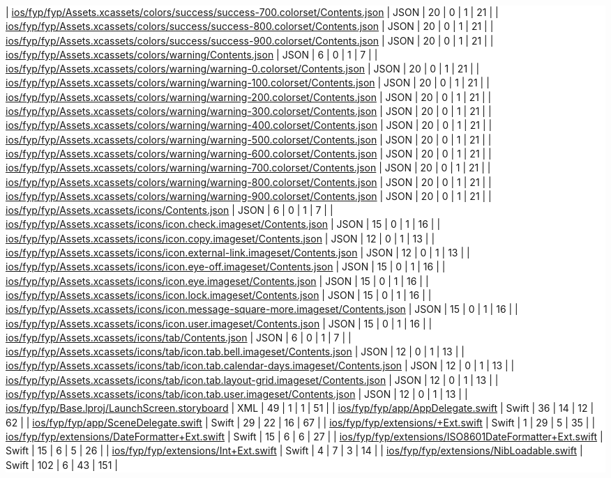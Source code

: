 | [ios/fyp/fyp/Assets.xcassets/colors/success/success-700.colorset/Contents.json](/ios/fyp/fyp/Assets.xcassets/colors/success/success-700.colorset/Contents.json) | JSON | 20 | 0 | 1 | 21 |
| [ios/fyp/fyp/Assets.xcassets/colors/success/success-800.colorset/Contents.json](/ios/fyp/fyp/Assets.xcassets/colors/success/success-800.colorset/Contents.json) | JSON | 20 | 0 | 1 | 21 |
| [ios/fyp/fyp/Assets.xcassets/colors/success/success-900.colorset/Contents.json](/ios/fyp/fyp/Assets.xcassets/colors/success/success-900.colorset/Contents.json) | JSON | 20 | 0 | 1 | 21 |
| [ios/fyp/fyp/Assets.xcassets/colors/warning/Contents.json](/ios/fyp/fyp/Assets.xcassets/colors/warning/Contents.json) | JSON | 6 | 0 | 1 | 7 |
| [ios/fyp/fyp/Assets.xcassets/colors/warning/warning-0.colorset/Contents.json](/ios/fyp/fyp/Assets.xcassets/colors/warning/warning-0.colorset/Contents.json) | JSON | 20 | 0 | 1 | 21 |
| [ios/fyp/fyp/Assets.xcassets/colors/warning/warning-100.colorset/Contents.json](/ios/fyp/fyp/Assets.xcassets/colors/warning/warning-100.colorset/Contents.json) | JSON | 20 | 0 | 1 | 21 |
| [ios/fyp/fyp/Assets.xcassets/colors/warning/warning-200.colorset/Contents.json](/ios/fyp/fyp/Assets.xcassets/colors/warning/warning-200.colorset/Contents.json) | JSON | 20 | 0 | 1 | 21 |
| [ios/fyp/fyp/Assets.xcassets/colors/warning/warning-300.colorset/Contents.json](/ios/fyp/fyp/Assets.xcassets/colors/warning/warning-300.colorset/Contents.json) | JSON | 20 | 0 | 1 | 21 |
| [ios/fyp/fyp/Assets.xcassets/colors/warning/warning-400.colorset/Contents.json](/ios/fyp/fyp/Assets.xcassets/colors/warning/warning-400.colorset/Contents.json) | JSON | 20 | 0 | 1 | 21 |
| [ios/fyp/fyp/Assets.xcassets/colors/warning/warning-500.colorset/Contents.json](/ios/fyp/fyp/Assets.xcassets/colors/warning/warning-500.colorset/Contents.json) | JSON | 20 | 0 | 1 | 21 |
| [ios/fyp/fyp/Assets.xcassets/colors/warning/warning-600.colorset/Contents.json](/ios/fyp/fyp/Assets.xcassets/colors/warning/warning-600.colorset/Contents.json) | JSON | 20 | 0 | 1 | 21 |
| [ios/fyp/fyp/Assets.xcassets/colors/warning/warning-700.colorset/Contents.json](/ios/fyp/fyp/Assets.xcassets/colors/warning/warning-700.colorset/Contents.json) | JSON | 20 | 0 | 1 | 21 |
| [ios/fyp/fyp/Assets.xcassets/colors/warning/warning-800.colorset/Contents.json](/ios/fyp/fyp/Assets.xcassets/colors/warning/warning-800.colorset/Contents.json) | JSON | 20 | 0 | 1 | 21 |
| [ios/fyp/fyp/Assets.xcassets/colors/warning/warning-900.colorset/Contents.json](/ios/fyp/fyp/Assets.xcassets/colors/warning/warning-900.colorset/Contents.json) | JSON | 20 | 0 | 1 | 21 |
| [ios/fyp/fyp/Assets.xcassets/icons/Contents.json](/ios/fyp/fyp/Assets.xcassets/icons/Contents.json) | JSON | 6 | 0 | 1 | 7 |
| [ios/fyp/fyp/Assets.xcassets/icons/icon.check.imageset/Contents.json](/ios/fyp/fyp/Assets.xcassets/icons/icon.check.imageset/Contents.json) | JSON | 15 | 0 | 1 | 16 |
| [ios/fyp/fyp/Assets.xcassets/icons/icon.copy.imageset/Contents.json](/ios/fyp/fyp/Assets.xcassets/icons/icon.copy.imageset/Contents.json) | JSON | 12 | 0 | 1 | 13 |
| [ios/fyp/fyp/Assets.xcassets/icons/icon.external-link.imageset/Contents.json](/ios/fyp/fyp/Assets.xcassets/icons/icon.external-link.imageset/Contents.json) | JSON | 12 | 0 | 1 | 13 |
| [ios/fyp/fyp/Assets.xcassets/icons/icon.eye-off.imageset/Contents.json](/ios/fyp/fyp/Assets.xcassets/icons/icon.eye-off.imageset/Contents.json) | JSON | 15 | 0 | 1 | 16 |
| [ios/fyp/fyp/Assets.xcassets/icons/icon.eye.imageset/Contents.json](/ios/fyp/fyp/Assets.xcassets/icons/icon.eye.imageset/Contents.json) | JSON | 15 | 0 | 1 | 16 |
| [ios/fyp/fyp/Assets.xcassets/icons/icon.lock.imageset/Contents.json](/ios/fyp/fyp/Assets.xcassets/icons/icon.lock.imageset/Contents.json) | JSON | 15 | 0 | 1 | 16 |
| [ios/fyp/fyp/Assets.xcassets/icons/icon.message-square-more.imageset/Contents.json](/ios/fyp/fyp/Assets.xcassets/icons/icon.message-square-more.imageset/Contents.json) | JSON | 15 | 0 | 1 | 16 |
| [ios/fyp/fyp/Assets.xcassets/icons/icon.user.imageset/Contents.json](/ios/fyp/fyp/Assets.xcassets/icons/icon.user.imageset/Contents.json) | JSON | 15 | 0 | 1 | 16 |
| [ios/fyp/fyp/Assets.xcassets/icons/tab/Contents.json](/ios/fyp/fyp/Assets.xcassets/icons/tab/Contents.json) | JSON | 6 | 0 | 1 | 7 |
| [ios/fyp/fyp/Assets.xcassets/icons/tab/icon.tab.bell.imageset/Contents.json](/ios/fyp/fyp/Assets.xcassets/icons/tab/icon.tab.bell.imageset/Contents.json) | JSON | 12 | 0 | 1 | 13 |
| [ios/fyp/fyp/Assets.xcassets/icons/tab/icon.tab.calendar-days.imageset/Contents.json](/ios/fyp/fyp/Assets.xcassets/icons/tab/icon.tab.calendar-days.imageset/Contents.json) | JSON | 12 | 0 | 1 | 13 |
| [ios/fyp/fyp/Assets.xcassets/icons/tab/icon.tab.layout-grid.imageset/Contents.json](/ios/fyp/fyp/Assets.xcassets/icons/tab/icon.tab.layout-grid.imageset/Contents.json) | JSON | 12 | 0 | 1 | 13 |
| [ios/fyp/fyp/Assets.xcassets/icons/tab/icon.tab.user.imageset/Contents.json](/ios/fyp/fyp/Assets.xcassets/icons/tab/icon.tab.user.imageset/Contents.json) | JSON | 12 | 0 | 1 | 13 |
| [ios/fyp/fyp/Base.lproj/LaunchScreen.storyboard](/ios/fyp/fyp/Base.lproj/LaunchScreen.storyboard) | XML | 49 | 1 | 1 | 51 |
| [ios/fyp/fyp/app/AppDelegate.swift](/ios/fyp/fyp/app/AppDelegate.swift) | Swift | 36 | 14 | 12 | 62 |
| [ios/fyp/fyp/app/SceneDelegate.swift](/ios/fyp/fyp/app/SceneDelegate.swift) | Swift | 29 | 22 | 16 | 67 |
| [ios/fyp/fyp/extensions/+Ext.swift](/ios/fyp/fyp/extensions/+Ext.swift) | Swift | 1 | 29 | 5 | 35 |
| [ios/fyp/fyp/extensions/DateFormatter+Ext.swift](/ios/fyp/fyp/extensions/DateFormatter+Ext.swift) | Swift | 15 | 6 | 6 | 27 |
| [ios/fyp/fyp/extensions/ISO8601DateFormatter+Ext.swift](/ios/fyp/fyp/extensions/ISO8601DateFormatter+Ext.swift) | Swift | 15 | 6 | 5 | 26 |
| [ios/fyp/fyp/extensions/Int+Ext.swift](/ios/fyp/fyp/extensions/Int+Ext.swift) | Swift | 4 | 7 | 3 | 14 |
| [ios/fyp/fyp/extensions/NibLoadable.swift](/ios/fyp/fyp/extensions/NibLoadable.swift) | Swift | 102 | 6 | 43 | 151 |